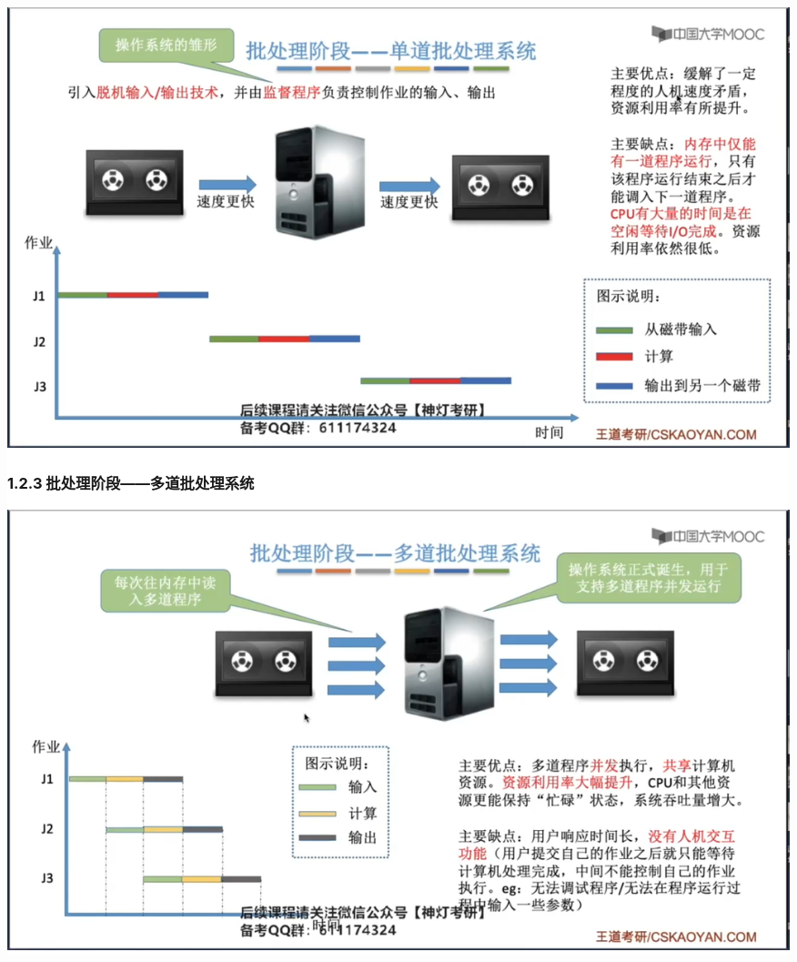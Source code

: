 ![image-20220827124221210](assets/image-20220827124221210.png)

### 1.2.3 批处理阶段——多道批处理系统

![image-20220827124547416](assets/image-20220827124547416.png)
